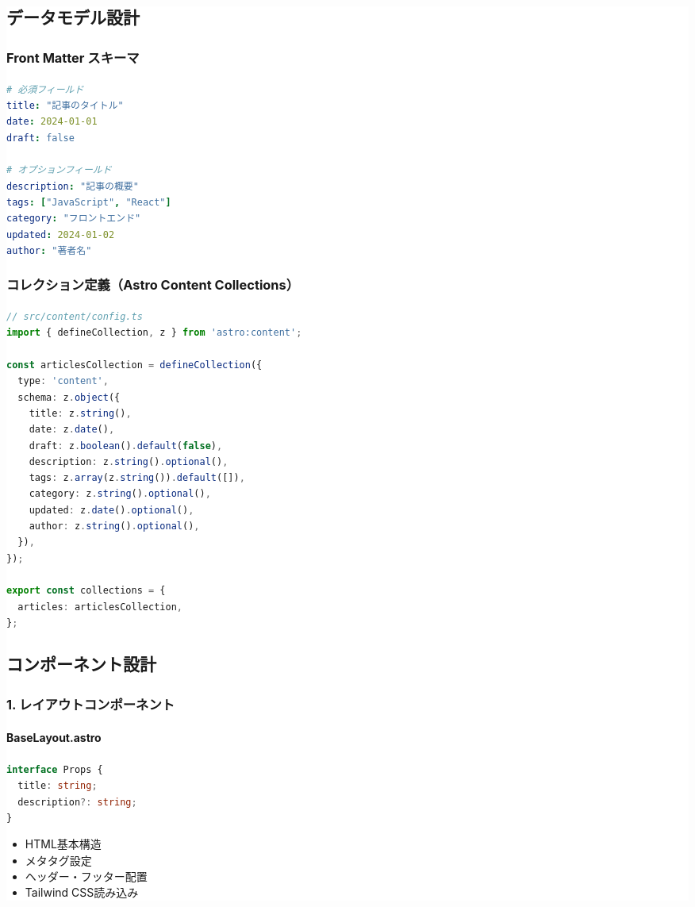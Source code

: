 ## データモデル設計

### Front Matter スキーマ
```yaml
# 必須フィールド
title: "記事のタイトル"
date: 2024-01-01
draft: false

# オプションフィールド
description: "記事の概要"
tags: ["JavaScript", "React"]
category: "フロントエンド"
updated: 2024-01-02
author: "著者名"
```

### コレクション定義（Astro Content Collections）
```typescript
// src/content/config.ts
import { defineCollection, z } from 'astro:content';

const articlesCollection = defineCollection({
  type: 'content',
  schema: z.object({
    title: z.string(),
    date: z.date(),
    draft: z.boolean().default(false),
    description: z.string().optional(),
    tags: z.array(z.string()).default([]),
    category: z.string().optional(),
    updated: z.date().optional(),
    author: z.string().optional(),
  }),
});

export const collections = {
  articles: articlesCollection,
};
```

## コンポーネント設計

### 1. レイアウトコンポーネント

#### BaseLayout.astro
```typescript
interface Props {
  title: string;
  description?: string;
}
```
- HTML基本構造
- メタタグ設定
- ヘッダー・フッター配置
- Tailwind CSS読み込み

